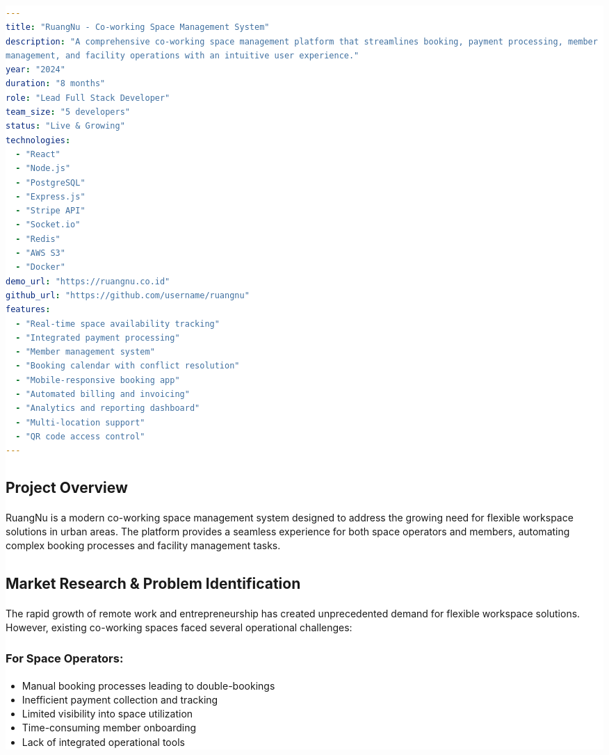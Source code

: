 ```yaml
---
title: "RuangNu - Co-working Space Management System"
description: "A comprehensive co-working space management platform that streamlines booking, payment processing, member management, and facility operations with an intuitive user experience."
year: "2024"
duration: "8 months"
role: "Lead Full Stack Developer"
team_size: "5 developers"
status: "Live & Growing"
technologies: 
  - "React"
  - "Node.js"
  - "PostgreSQL"
  - "Express.js"
  - "Stripe API"
  - "Socket.io"
  - "Redis"
  - "AWS S3"
  - "Docker"
demo_url: "https://ruangnu.co.id"
github_url: "https://github.com/username/ruangnu"
features:
  - "Real-time space availability tracking"
  - "Integrated payment processing"
  - "Member management system"
  - "Booking calendar with conflict resolution"
  - "Mobile-responsive booking app"
  - "Automated billing and invoicing"
  - "Analytics and reporting dashboard"
  - "Multi-location support"
  - "QR code access control"
---
```


## Project Overview

RuangNu is a modern co-working space management system designed to address the growing need for flexible workspace solutions in urban areas. The platform provides a seamless experience for both space operators and members, automating complex booking processes and facility management tasks.

## Market Research & Problem Identification

The rapid growth of remote work and entrepreneurship has created unprecedented demand for flexible workspace solutions. However, existing co-working spaces faced several operational challenges:

### For Space Operators:
- Manual booking processes leading to double-bookings
- Inefficient payment collection and tracking
- Limited visibility into space utilization
- Time-consuming member onboarding
- Lack of integrated operational tools
